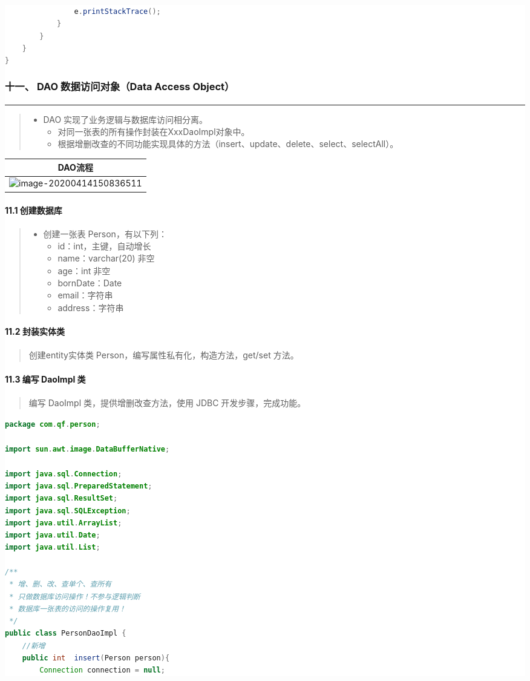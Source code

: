 ```java
                e.printStackTrace();
            }
        }
    }
}

```



### 十一、 DAO 数据访问对象（Data Access Object）

------

> - DAO 实现了业务逻辑与数据库访问相分离。
>   - 对同一张表的所有操作封装在XxxDaoImpl对象中。
>   - 根据增删改查的不同功能实现具体的方法（insert、update、delete、select、selectAll）。



|                       DAO流程                       |
| :-------------------------------------------------: |
| ![image-20200414150836511](Pictures\DAO流程图2.png) |



#### 11.1 创建数据库

> - 创建一张表 Person，有以下列：
>   - id：int，主键，自动增长
>   - name：varchar(20) 非空
>   - age：int 非空
>   - bornDate：Date 
>   - email：字符串
>   - address：字符串



#### 11.2 封装实体类

> 创建entity实体类 Person，编写属性私有化，构造方法，get/set 方法。



#### 11.3 编写 DaoImpl 类

> 编写 DaoImpl 类，提供增删改查方法，使用 JDBC 开发步骤，完成功能。

```java
package com.qf.person;

import sun.awt.image.DataBufferNative;

import java.sql.Connection;
import java.sql.PreparedStatement;
import java.sql.ResultSet;
import java.sql.SQLException;
import java.util.ArrayList;
import java.util.Date;
import java.util.List;

/**
 * 增、删、改、查单个、查所有
 * 只做数据库访问操作！不参与逻辑判断
 * 数据库一张表的访问的操作复用！
 */
public class PersonDaoImpl {
    //新增
    public int  insert(Person person){
        Connection connection = null;
```